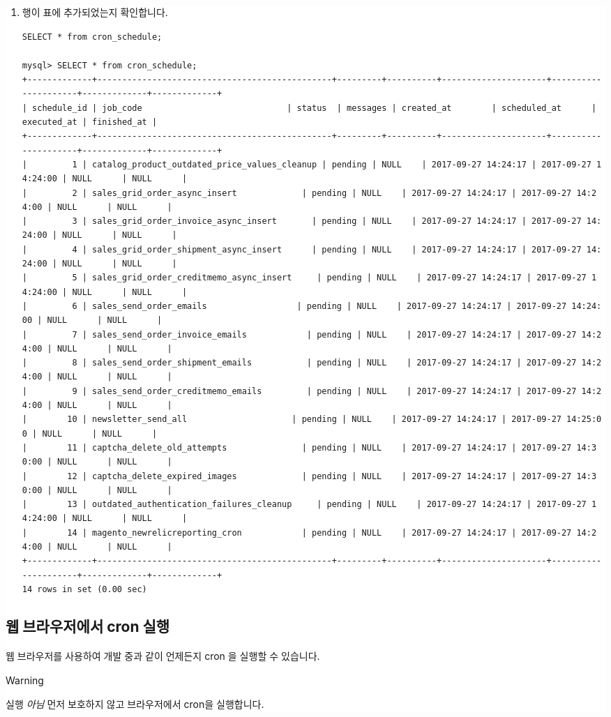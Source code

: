 1. 행이 표에 추가되었는지 확인합니다.

   ```shell
   SELECT * from cron_schedule;
   
   mysql> SELECT * from cron_schedule;
   +-------------+-----------------------------------------------+---------+----------+---------------------+---------------------+-------------+-------------+
   | schedule_id | job_code                             | status  | messages | created_at        | scheduled_at      | executed_at | finished_at |
   +-------------+-----------------------------------------------+---------+----------+---------------------+---------------------+-------------+-------------+
   |         1 | catalog_product_outdated_price_values_cleanup | pending | NULL    | 2017-09-27 14:24:17 | 2017-09-27 14:24:00 | NULL      | NULL      |
   |         2 | sales_grid_order_async_insert             | pending | NULL    | 2017-09-27 14:24:17 | 2017-09-27 14:24:00 | NULL      | NULL      |
   |         3 | sales_grid_order_invoice_async_insert       | pending | NULL    | 2017-09-27 14:24:17 | 2017-09-27 14:24:00 | NULL      | NULL      |
   |         4 | sales_grid_order_shipment_async_insert      | pending | NULL    | 2017-09-27 14:24:17 | 2017-09-27 14:24:00 | NULL      | NULL      |
   |         5 | sales_grid_order_creditmemo_async_insert     | pending | NULL    | 2017-09-27 14:24:17 | 2017-09-27 14:24:00 | NULL      | NULL      |
   |         6 | sales_send_order_emails                  | pending | NULL    | 2017-09-27 14:24:17 | 2017-09-27 14:24:00 | NULL      | NULL      |
   |         7 | sales_send_order_invoice_emails            | pending | NULL    | 2017-09-27 14:24:17 | 2017-09-27 14:24:00 | NULL      | NULL      |
   |         8 | sales_send_order_shipment_emails           | pending | NULL    | 2017-09-27 14:24:17 | 2017-09-27 14:24:00 | NULL      | NULL      |
   |         9 | sales_send_order_creditmemo_emails         | pending | NULL    | 2017-09-27 14:24:17 | 2017-09-27 14:24:00 | NULL      | NULL      |
   |        10 | newsletter_send_all                     | pending | NULL    | 2017-09-27 14:24:17 | 2017-09-27 14:25:00 | NULL      | NULL      |
   |        11 | captcha_delete_old_attempts               | pending | NULL    | 2017-09-27 14:24:17 | 2017-09-27 14:30:00 | NULL      | NULL      |
   |        12 | captcha_delete_expired_images             | pending | NULL    | 2017-09-27 14:24:17 | 2017-09-27 14:30:00 | NULL      | NULL      |
   |        13 | outdated_authentication_failures_cleanup     | pending | NULL    | 2017-09-27 14:24:17 | 2017-09-27 14:24:00 | NULL      | NULL      |
   |        14 | magento_newrelicreporting_cron            | pending | NULL    | 2017-09-27 14:24:17 | 2017-09-27 14:24:00 | NULL      | NULL      |
   +-------------+-----------------------------------------------+---------+----------+---------------------+---------------------+-------------+-------------+
   14 rows in set (0.00 sec)
   ```

## 웹 브라우저에서 cron 실행

웹 브라우저를 사용하여 개발 중과 같이 언제든지 cron 을 실행할 수 있습니다.

>[!WARNING]
>
>실행 _아님_ 먼저 보호하지 않고 브라우저에서 cron을 실행합니다.

